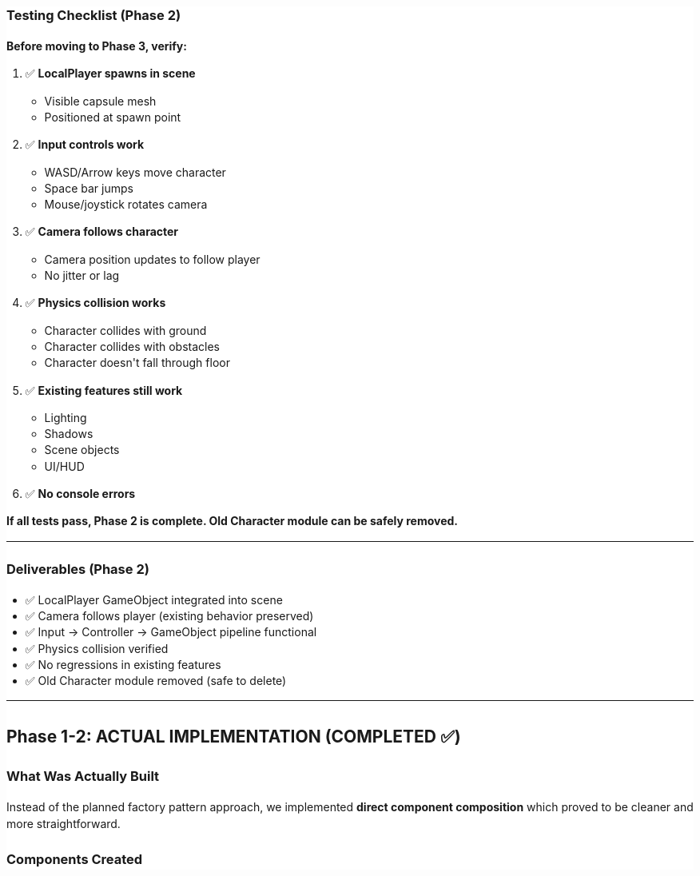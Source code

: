 
### Testing Checklist (Phase 2)

**Before moving to Phase 3, verify:**

1. ✅ **LocalPlayer spawns in scene**
   - Visible capsule mesh
   - Positioned at spawn point

2. ✅ **Input controls work**
   - WASD/Arrow keys move character
   - Space bar jumps
   - Mouse/joystick rotates camera

3. ✅ **Camera follows character**
   - Camera position updates to follow player
   - No jitter or lag

4. ✅ **Physics collision works**
   - Character collides with ground
   - Character collides with obstacles
   - Character doesn't fall through floor

5. ✅ **Existing features still work**
   - Lighting
   - Shadows
   - Scene objects
   - UI/HUD

6. ✅ **No console errors**

**If all tests pass, Phase 2 is complete. Old Character module can be safely removed.**

---

### Deliverables (Phase 2)
- ✅ LocalPlayer GameObject integrated into scene
- ✅ Camera follows player (existing behavior preserved)
- ✅ Input → Controller → GameObject pipeline functional
- ✅ Physics collision verified
- ✅ No regressions in existing features
- ✅ Old Character module removed (safe to delete)

---

## Phase 1-2: ACTUAL IMPLEMENTATION (COMPLETED ✅)

### What Was Actually Built

Instead of the planned factory pattern approach, we implemented **direct component composition** which proved to be cleaner and more straightforward.

### Components Created
